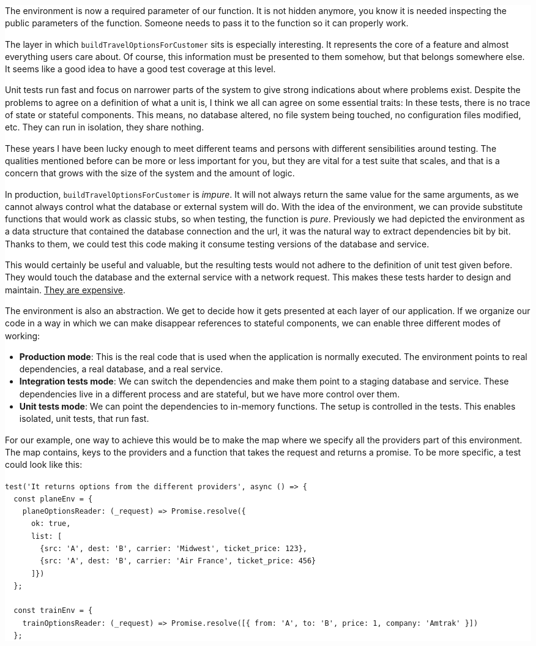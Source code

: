 The environment is now a required parameter of our function. It is not hidden anymore, you know it is needed inspecting the
public parameters of the function. Someone needs to pass it to the function so it can properly work.

The layer in which `buildTravelOptionsForCustomer` sits is especially interesting. It represents the core of a feature and almost everything users
care about. Of course, this information must be presented to them somehow, but that belongs somewhere else. It seems like a good idea to have a good test coverage at this level.

Unit tests run fast and focus on narrower parts of the system to give strong indications about where problems exist. Despite the problems to agree on a definition of what a unit is, I think we all can agree on some essential traits: In these tests, there is no trace of state or stateful components. This means, no database altered, no file system being touched, no configuration files modified, etc. They can run in isolation, they share nothing.

These years I have been lucky enough to meet different teams and persons with different sensibilities around testing.
The qualities mentioned before can be more or less important for you, but they are vital for a test suite that scales, and
that is a concern that grows with the size of the system and the amount of logic.

In production, `buildTravelOptionsForCustomer` is _impure_. It will not always return the same value for the same arguments, as we cannot always control what the database or external system will do. With the idea of the environment, we can provide substitute functions that would work as classic stubs, so when testing, the function is _pure_.
Previously we had depicted the environment as a data structure that contained the database connection and the url, it was the natural way to extract dependencies bit by bit. Thanks to them, we could test this code making it consume testing versions of the database and service.

This would certainly be useful and valuable, but the resulting tests would not adhere to the definition of unit test given before. They would touch the database and the external service with a network request. This makes these tests harder to design and maintain. [They are expensive](https://martinfowler.com/bliki/TestPyramid.html).

The environment is also an abstraction. We get to decide how it gets presented at each layer of our application. If we organize our code in a way in which we can make disappear references to stateful components, we can enable three different modes of working:

- **Production mode**: This is the real code that is used when the application is normally executed. The environment points to real dependencies, a real database, and a real service.
- **Integration tests mode**: We can switch the dependencies and make them point to a staging database and service. These dependencies live in a different process and are stateful, but we have more control over them.
- **Unit tests mode**: We can point the dependencies to in-memory functions. The setup is controlled in the tests. This enables isolated, unit tests, that run fast.

For our example, one way to achieve this would be to make the map where we specify all the providers part of this environment. The map contains, keys to the providers and a function that takes the request and returns a promise.
To be more specific, a test could look like this:  

```
test('It returns options from the different providers', async () => {
  const planeEnv = {
    planeOptionsReader: (_request) => Promise.resolve({
      ok: true,
      list: [
        {src: 'A', dest: 'B', carrier: 'Midwest', ticket_price: 123},
        {src: 'A', dest: 'B', carrier: 'Air France', ticket_price: 456}
      ]})
  };

  const trainEnv = {
    trainOptionsReader: (_request) => Promise.resolve([{ from: 'A', to: 'B', price: 1, company: 'Amtrak' }])
  };

```